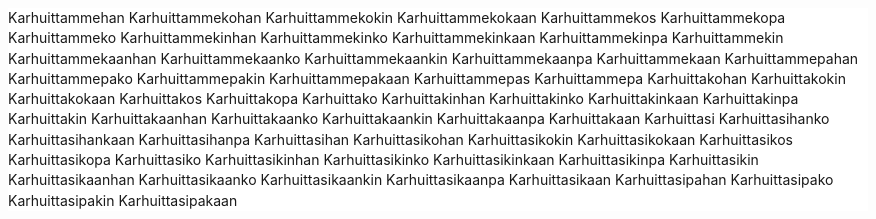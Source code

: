 Karhuittammehan
Karhuittammekohan
Karhuittammekokin
Karhuittammekokaan
Karhuittammekos
Karhuittammekopa
Karhuittammeko
Karhuittammekinhan
Karhuittammekinko
Karhuittammekinkaan
Karhuittammekinpa
Karhuittammekin
Karhuittammekaanhan
Karhuittammekaanko
Karhuittammekaankin
Karhuittammekaanpa
Karhuittammekaan
Karhuittammepahan
Karhuittammepako
Karhuittammepakin
Karhuittammepakaan
Karhuittammepas
Karhuittammepa
Karhuittakohan
Karhuittakokin
Karhuittakokaan
Karhuittakos
Karhuittakopa
Karhuittako
Karhuittakinhan
Karhuittakinko
Karhuittakinkaan
Karhuittakinpa
Karhuittakin
Karhuittakaanhan
Karhuittakaanko
Karhuittakaankin
Karhuittakaanpa
Karhuittakaan
Karhuittasi
Karhuittasihanko
Karhuittasihankaan
Karhuittasihanpa
Karhuittasihan
Karhuittasikohan
Karhuittasikokin
Karhuittasikokaan
Karhuittasikos
Karhuittasikopa
Karhuittasiko
Karhuittasikinhan
Karhuittasikinko
Karhuittasikinkaan
Karhuittasikinpa
Karhuittasikin
Karhuittasikaanhan
Karhuittasikaanko
Karhuittasikaankin
Karhuittasikaanpa
Karhuittasikaan
Karhuittasipahan
Karhuittasipako
Karhuittasipakin
Karhuittasipakaan
